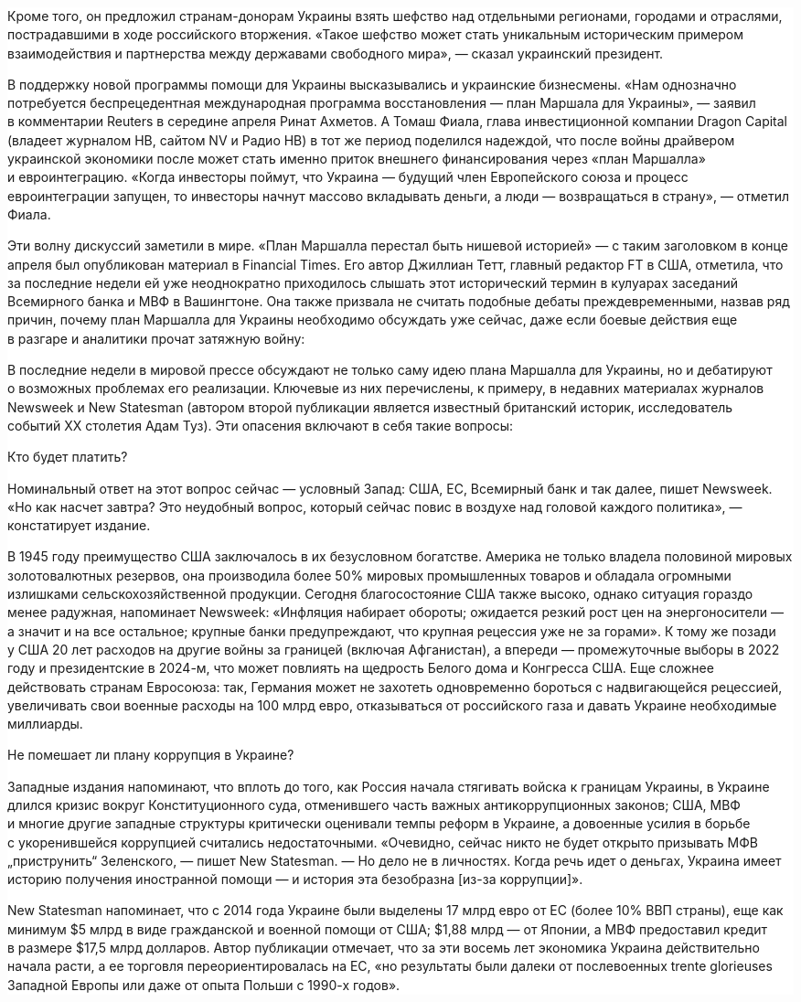 Кроме того, он предложил странам-донорам Украины взять шефство над отдельными регионами, городами и отраслями, пострадавшими в ходе российского вторжения. «Такое шефство может стать уникальным историческим примером взаимодействия и партнерства между державами свободного мира», — сказал украинский президент.

В поддержку новой программы помощи для Украины высказывались и украинские бизнесмены. «Нам однозначно потребуется беспрецедентная международная программа восстановления — план Маршала для Украины», — заявил в комментарии Reuters в середине апреля Ринат Ахметов. А Томаш Фиала, глава инвестиционной компании Dragon Capital (владеет журналом НВ, сайтом NV и Радио НВ) в тот же период поделился надеждой, что после войны драйвером украинской экономики после может стать именно приток внешнего финансирования через «план Маршалла» и евроинтеграцию. «Когда инвесторы поймут, что Украина — будущий член Европейского союза и процесс евроинтеграции запущен, то инвесторы начнут массово вкладывать деньги, а люди — возвращаться в страну», — отметил Фиала.

Эти волну дискуссий заметили в мире. «План Маршалла перестал быть нишевой историей» — с таким заголовком в конце апреля был опубликован материал в Financial Times. Его автор Джиллиан Тетт, главный редактор FT в США, отметила, что за последние недели ей уже неоднократно приходилось слышать этот исторический термин в кулуарах заседаний Всемирного банка и МВФ в Вашингтоне. Она также призвала не считать подобные дебаты преждевременными, назвав ряд причин, почему план Маршалла для Украины необходимо обсуждать уже сейчас, даже если боевые действия еще в разгаре и аналитики прочат затяжную войну:

В последние недели в мировой прессе обсуждают не только саму идею плана Маршалла для Украины, но и дебатируют о возможных проблемах его реализации. Ключевые из них перечислены, к примеру, в недавних материалах журналов Newsweek и New Statesman (автором второй публикации является известный британский историк, исследователь событий ХХ столетия Адам Туз). Эти опасения включают в себя такие вопросы:

Кто будет платить?

Номинальный ответ на этот вопрос сейчас — условный Запад: США, ЕС, Всемирный банк и так далее, пишет Newsweek. «Но как насчет завтра? Это неудобный вопрос, который сейчас повис в воздухе над головой каждого политика», — констатирует издание.

В 1945 году преимущество США заключалось в их безусловном богатстве. Америка не только владела половиной мировых золотовалютных резервов, она производила более 50% мировых промышленных товаров и обладала огромными излишками сельскохозяйственной продукции. Сегодня благосостояние США также высоко, однако ситуация гораздо менее радужная, напоминает Newsweek: «Инфляция набирает обороты; ожидается резкий рост цен на энергоносители — а значит и на все остальное; крупные банки предупреждают, что крупная рецессия уже не за горами». К тому же позади у США 20 лет расходов на другие войны за границей (включая Афганистан), а впереди — промежуточные выборы в 2022 году и президентские в 2024-м, что может повлиять на щедрость Белого дома и Конгресса США. Еще сложнее действовать странам Евросоюза: так, Германия может не захотеть одновременно бороться с надвигающейся рецессией, увеличивать свои военные расходы на 100 млрд евро, отказываться от российского газа и давать Украине необходимые миллиарды.

Не помешает ли плану коррупция в Украине?

Западные издания напоминают, что вплоть до того, как Россия начала стягивать войска к границам Украины, в Украине длился кризис вокруг Конституционного суда, отменившего часть важных антикоррупционных законов; США, МВФ и многие другие западные структуры критически оценивали темпы реформ в Украине, а довоенные усилия в борьбе с укоренившейся коррупцией считались недостаточными. «Очевидно, сейчас никто не будет открыто призывать МФВ „приструнить“ Зеленского, — пишет New Statesman. — Но дело не в личностях. Когда речь идет о деньгах, Украина имеет историю получения иностранной помощи — и история эта безобразна [из-за коррупции]».

New Statesman напоминает, что с 2014 года Украине были выделены 17 млрд евро от ЕС (более 10% ВВП страны), еще как минимум $5 млрд в виде гражданской и военной помощи от США; $1,88 млрд — от Японии, а МВФ предоставил кредит в размере $17,5 млрд долларов. Автор публикации отмечает, что за эти восемь лет экономика Украина действительно начала расти, а ее торговля переориентировалась на ЕС, «но результаты были далеки от послевоенных trente glorieuses  Западной Европы или даже от опыта Польши с 1990-х годов».
